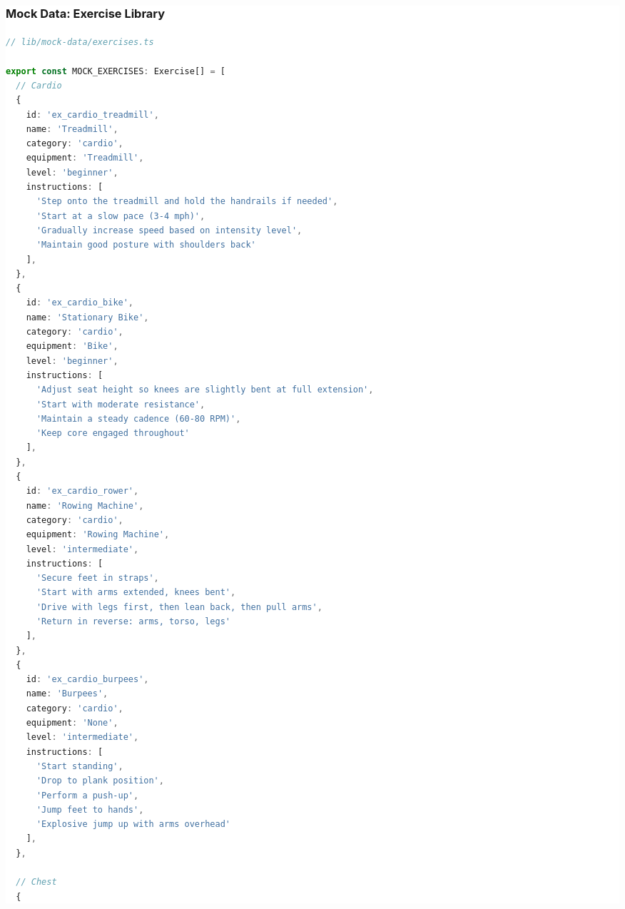 ### Mock Data: Exercise Library

```typescript
// lib/mock-data/exercises.ts

export const MOCK_EXERCISES: Exercise[] = [
  // Cardio
  {
    id: 'ex_cardio_treadmill',
    name: 'Treadmill',
    category: 'cardio',
    equipment: 'Treadmill',
    level: 'beginner',
    instructions: [
      'Step onto the treadmill and hold the handrails if needed',
      'Start at a slow pace (3-4 mph)',
      'Gradually increase speed based on intensity level',
      'Maintain good posture with shoulders back'
    ],
  },
  {
    id: 'ex_cardio_bike',
    name: 'Stationary Bike',
    category: 'cardio',
    equipment: 'Bike',
    level: 'beginner',
    instructions: [
      'Adjust seat height so knees are slightly bent at full extension',
      'Start with moderate resistance',
      'Maintain a steady cadence (60-80 RPM)',
      'Keep core engaged throughout'
    ],
  },
  {
    id: 'ex_cardio_rower',
    name: 'Rowing Machine',
    category: 'cardio',
    equipment: 'Rowing Machine',
    level: 'intermediate',
    instructions: [
      'Secure feet in straps',
      'Start with arms extended, knees bent',
      'Drive with legs first, then lean back, then pull arms',
      'Return in reverse: arms, torso, legs'
    ],
  },
  {
    id: 'ex_cardio_burpees',
    name: 'Burpees',
    category: 'cardio',
    equipment: 'None',
    level: 'intermediate',
    instructions: [
      'Start standing',
      'Drop to plank position',
      'Perform a push-up',
      'Jump feet to hands',
      'Explosive jump up with arms overhead'
    ],
  },

  // Chest
  {
```